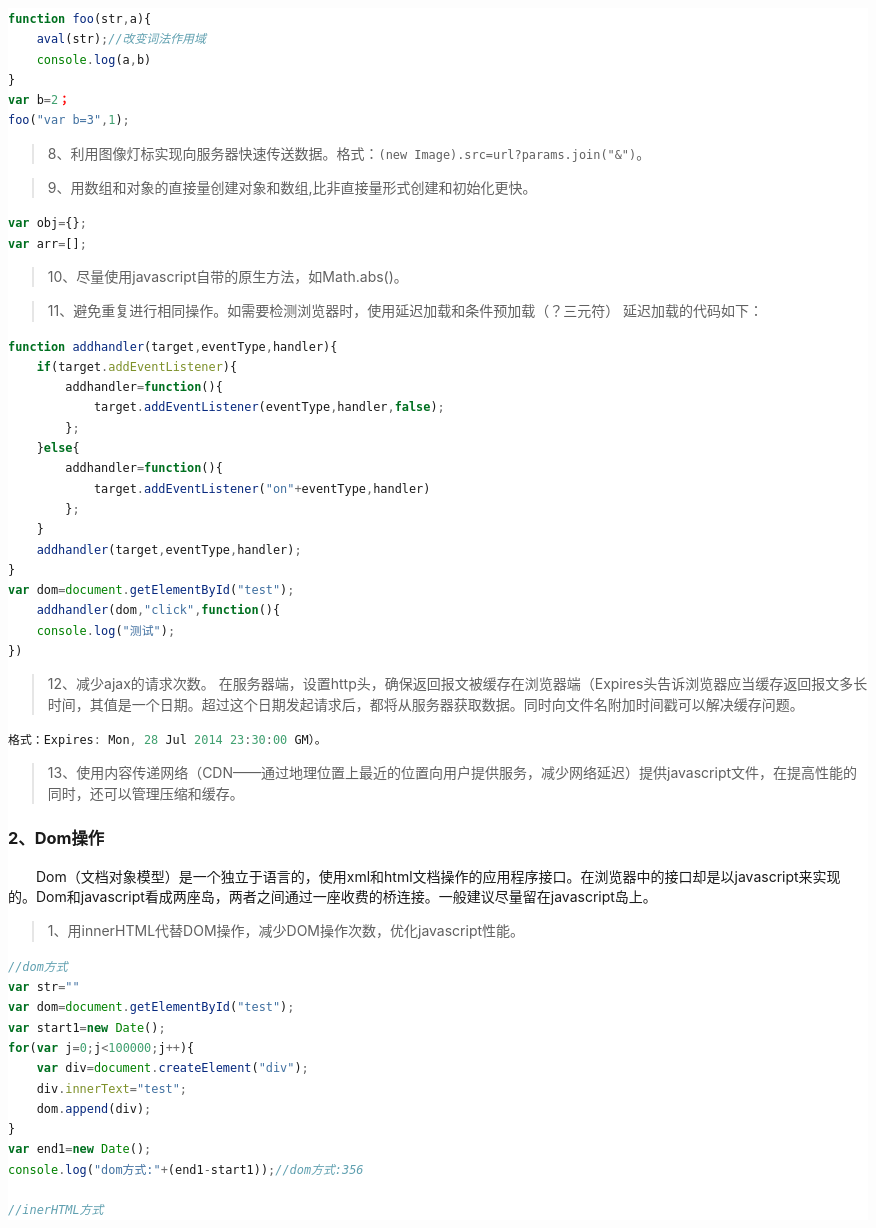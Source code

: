 ```js
function foo(str,a){
    aval(str);//改变词法作用域
    console.log(a,b)
}
var b=2；
foo("var b=3",1);
```
 >8、利用图像灯标实现向服务器快速传送数据。格式：`(new Image).src=url?params.join("&")`。  

 >9、用数组和对象的直接量创建对象和数组,比非直接量形式创建和初始化更快。

```js
var obj={};
var arr=[];
```

>10、尽量使用javascript自带的原生方法，如Math.abs()。   

>11、避免重复进行相同操作。如需要检测浏览器时，使用延迟加载和条件预加载（？三元符）
延迟加载的代码如下：

```js
function addhandler(target,eventType,handler){
    if(target.addEventListener){
        addhandler=function(){
            target.addEventListener(eventType,handler,false);
        };
    }else{
        addhandler=function(){	
            target.addEventListener("on"+eventType,handler)
        };
	}
	addhandler(target,eventType,handler);
}
var dom=document.getElementById("test");
    addhandler(dom,"click",function(){
    console.log("测试");
})   
```

>12、减少ajax的请求次数。  在服务器端，设置http头，确保返回报文被缓存在浏览器端（Expires头告诉浏览器应当缓存返回报文多长时间，其值是一个日期。超过这个日期发起请求后，都将从服务器获取数据。同时向文件名附加时间戳可以解决缓存问题。

```js
格式：Expires: Mon, 28 Jul 2014 23:30:00 GM）。
```
>13、使用内容传递网络（CDN——通过地理位置上最近的位置向用户提供服务，减少网络延迟）提供javascript文件，在提高性能的同时，还可以管理压缩和缓存。

<h3 id="a2">2、Dom操作</h3>

&#8195;&#8195;Dom（文档对象模型）是一个独立于语言的，使用xml和html文档操作的应用程序接口。在浏览器中的接口却是以javascript来实现的。Dom和javascript看成两座岛，两者之间通过一座收费的桥连接。一般建议尽量留在javascript岛上。

> 1、用innerHTML代替DOM操作，减少DOM操作次数，优化javascript性能。

```js
//dom方式
var str=""
var dom=document.getElementById("test");
var start1=new Date();
for(var j=0;j<100000;j++){
    var div=document.createElement("div");
    div.innerText="test";
    dom.append(div);					
}
var end1=new Date();
console.log("dom方式:"+(end1-start1));//dom方式:356

//inerHTML方式
```